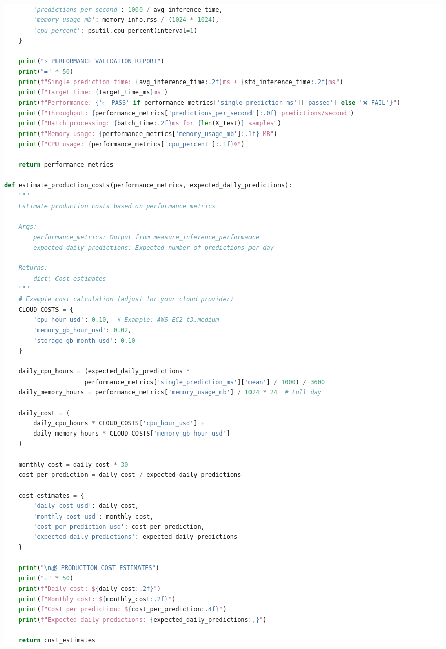 ```python
        'predictions_per_second': 1000 / avg_inference_time,
        'memory_usage_mb': memory_info.rss / (1024 * 1024),
        'cpu_percent': psutil.cpu_percent(interval=1)
    }
    
    print("⚡ PERFORMANCE VALIDATION REPORT")
    print("=" * 50)
    print(f"Single prediction time: {avg_inference_time:.2f}ms ± {std_inference_time:.2f}ms")
    print(f"Target time: {target_time_ms}ms")
    print(f"Performance: {'✅ PASS' if performance_metrics['single_prediction_ms']['passed'] else '❌ FAIL'}")
    print(f"Throughput: {performance_metrics['predictions_per_second']:.0f} predictions/second")
    print(f"Batch processing: {batch_time:.2f}ms for {len(X_test)} samples")
    print(f"Memory usage: {performance_metrics['memory_usage_mb']:.1f} MB")
    print(f"CPU usage: {performance_metrics['cpu_percent']:.1f}%")
    
    return performance_metrics

def estimate_production_costs(performance_metrics, expected_daily_predictions):
    """
    Estimate production costs based on performance metrics
    
    Args:
        performance_metrics: Output from measure_inference_performance
        expected_daily_predictions: Expected number of predictions per day
    
    Returns:
        dict: Cost estimates
    """
    # Example cost calculation (adjust for your cloud provider)
    CLOUD_COSTS = {
        'cpu_hour_usd': 0.10,  # Example: AWS EC2 t3.medium
        'memory_gb_hour_usd': 0.02,
        'storage_gb_month_usd': 0.10
    }
    
    daily_cpu_hours = (expected_daily_predictions * 
                      performance_metrics['single_prediction_ms']['mean'] / 1000) / 3600
    daily_memory_hours = performance_metrics['memory_usage_mb'] / 1024 * 24  # Full day
    
    daily_cost = (
        daily_cpu_hours * CLOUD_COSTS['cpu_hour_usd'] +
        daily_memory_hours * CLOUD_COSTS['memory_gb_hour_usd']
    )
    
    monthly_cost = daily_cost * 30
    cost_per_prediction = daily_cost / expected_daily_predictions
    
    cost_estimates = {
        'daily_cost_usd': daily_cost,
        'monthly_cost_usd': monthly_cost,
        'cost_per_prediction_usd': cost_per_prediction,
        'expected_daily_predictions': expected_daily_predictions
    }
    
    print("\n💰 PRODUCTION COST ESTIMATES")
    print("=" * 50)
    print(f"Daily cost: ${daily_cost:.2f}")
    print(f"Monthly cost: ${monthly_cost:.2f}")
    print(f"Cost per prediction: ${cost_per_prediction:.4f}")
    print(f"Expected daily predictions: {expected_daily_predictions:,}")
    
    return cost_estimates
```